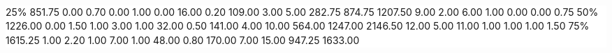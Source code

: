 </tr>
<tr>
<td align="left">25%</td>
<td align="right">851.75</td>
<td align="right">0.00</td>
<td align="right">0.70</td>
<td align="right">0.00</td>
<td align="right">1.00</td>
<td align="right">0.00</td>
<td align="right">16.00</td>
<td align="right">0.20</td>
<td align="right">109.00</td>
<td align="right">3.00</td>
<td align="right">5.00</td>
<td align="right">282.75</td>
<td align="right">874.75</td>
<td align="right">1207.50</td>
<td align="right">9.00</td>
<td align="right">2.00</td>
<td align="right">6.00</td>
<td align="right">1.00</td>
<td align="right">0.00</td>
<td align="right">0.00</td>
<td align="right">0.75</td>
</tr>
<tr>
<td align="left">50%</td>
<td align="right">1226.00</td>
<td align="right">0.00</td>
<td align="right">1.50</td>
<td align="right">1.00</td>
<td align="right">3.00</td>
<td align="right">1.00</td>
<td align="right">32.00</td>
<td align="right">0.50</td>
<td align="right">141.00</td>
<td align="right">4.00</td>
<td align="right">10.00</td>
<td align="right">564.00</td>
<td align="right">1247.00</td>
<td align="right">2146.50</td>
<td align="right">12.00</td>
<td align="right">5.00</td>
<td align="right">11.00</td>
<td align="right">1.00</td>
<td align="right">1.00</td>
<td align="right">1.00</td>
<td align="right">1.50</td>
</tr>
<tr>
<td align="left">75%</td>
<td align="right">1615.25</td>
<td align="right">1.00</td>
<td align="right">2.20</td>
<td align="right">1.00</td>
<td align="right">7.00</td>
<td align="right">1.00</td>
<td align="right">48.00</td>
<td align="right">0.80</td>
<td align="right">170.00</td>
<td align="right">7.00</td>
<td align="right">15.00</td>
<td align="right">947.25</td>
<td align="right">1633.00</td>